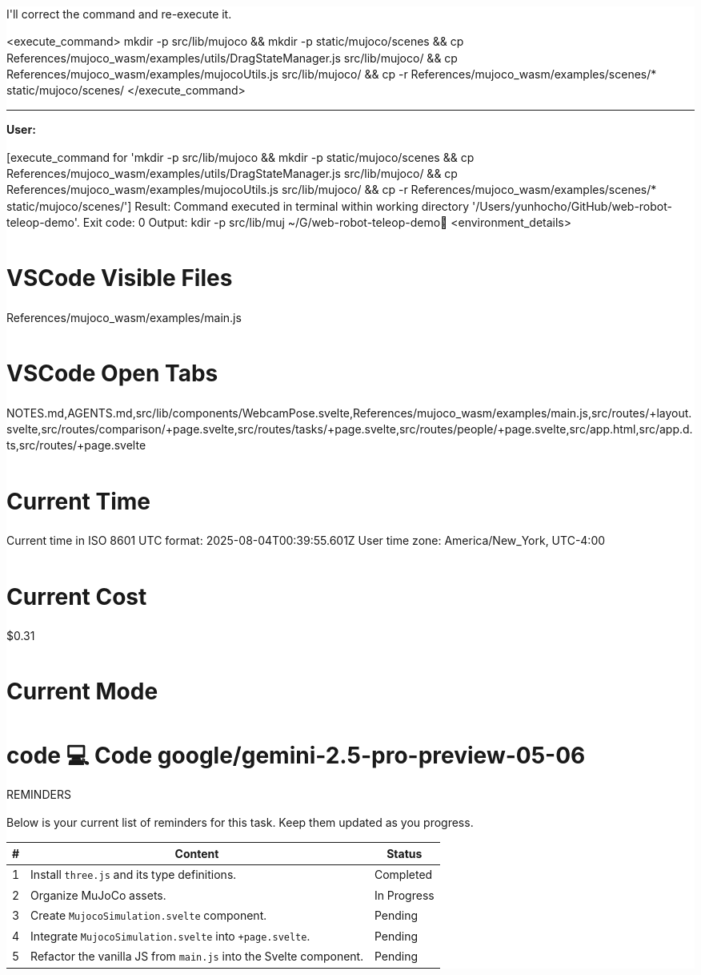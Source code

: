 I'll correct the command and re-execute it.

<execute_command>
<command>mkdir -p src/lib/mujoco && mkdir -p static/mujoco/scenes && cp References/mujoco_wasm/examples/utils/DragStateManager.js src/lib/mujoco/ && cp References/mujoco_wasm/examples/mujocoUtils.js src/lib/mujoco/ && cp -r References/mujoco_wasm/examples/scenes/* static/mujoco/scenes/</command>
</execute_command>

---

**User:**

[execute_command for 'mkdir -p src/lib/mujoco && mkdir -p static/mujoco/scenes && cp References/mujoco_wasm/examples/utils/DragStateManager.js src/lib/mujoco/ && cp References/mujoco_wasm/examples/mujocoUtils.js src/lib/mujoco/ && cp -r References/mujoco_wasm/examples/scenes/* static/mujoco/scenes/'] Result:
Command executed in terminal  within working directory '/Users/yunhocho/GitHub/web-robot-teleop-demo'. Exit code: 0
Output:
kdir -p src/lib/muj ~/G/web-robot-teleop-demo
<environment_details>
# VSCode Visible Files
References/mujoco_wasm/examples/main.js

# VSCode Open Tabs
NOTES.md,AGENTS.md,src/lib/components/WebcamPose.svelte,References/mujoco_wasm/examples/main.js,src/routes/+layout.svelte,src/routes/comparison/+page.svelte,src/routes/tasks/+page.svelte,src/routes/people/+page.svelte,src/app.html,src/app.d.ts,src/routes/+page.svelte

# Current Time
Current time in ISO 8601 UTC format: 2025-08-04T00:39:55.601Z
User time zone: America/New_York, UTC-4:00

# Current Cost
$0.31

# Current Mode
<slug>code</slug>
<name>💻 Code</name>
<model>google/gemini-2.5-pro-preview-05-06</model>
====

REMINDERS

Below is your current list of reminders for this task. Keep them updated as you progress.

| # | Content | Status |
|---|---------|--------|
| 1 | Install `three.js` and its type definitions. | Completed |
| 2 | Organize MuJoCo assets. | In Progress |
| 3 | Create `MujocoSimulation.svelte` component. | Pending |
| 4 | Integrate `MujocoSimulation.svelte` into `+page.svelte`. | Pending |
| 5 | Refactor the vanilla JS from `main.js` into the Svelte component. | Pending |

